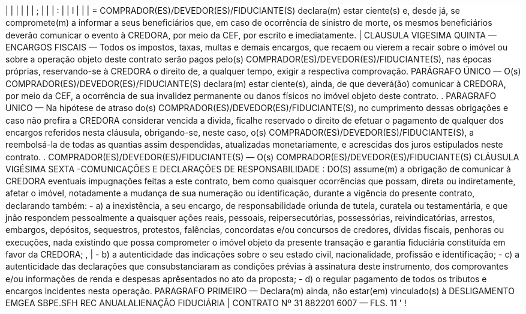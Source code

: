 | | | | | | ; | | | : | | I | | | = COMPRADOR(ES)/DEVEDOR(ES)/FIDUCIANTE(S) declara(m) estar ciente(s) e, desde já, se compromete(m) a informar a seus beneficiários que, em caso de ocorrência de sinistro de morte, os mesmos beneficiários deverão comunicar o evento à CREDORA, por meio da CEF, por escrito e imediatamente. | CLAUSULA VIGESIMA QUINTA — ENCARGOS FISCAIS — Todos os impostos, taxas, multas e demais encargos, que recaem ou vierem a recair sobre o imóvel ou sobre a operação objeto deste contrato serão pagos pelo(s) COMPRADOR(ES)/DEVEDOR(ES)/FIDUCIANTE(S), nas épocas próprias, reservando-se à CREDORA o direito de, a qualquer tempo, exigir a respectiva comprovação. PARÁGRAFO ÚNICO — O(s) COMPRADOR(ES)/DEVEDOR(ES)/FIDUCIANTE(S) declara(m) estar ciente(s), ainda, de que deverá(ão) comunicar à CREDORA, por meio da CEF, a ocorrência de sua invalidez permanente ou danos físicos no imóvel objeto deste contrato. . PARAGRAFO UNICO — Na hipótese de atraso do(s) COMPRADOR(ES)/DEVEDOR(ES)/FIDUCIANTE(S), no cumprimento dessas obrigações e caso não prefira a CREDORA considerar vencida a divida, ficalhe reservado o direito de efetuar o pagamento de qualquer dos encargos referidos nesta cláusula, obrigando-se, neste caso, o(s) COMPRADOR(ES)/DEVEDOR(ES)/FIDUCIANTE(S), a reembolsá-la de todas as quantias assim despendidas, atualizadas monetariamente, e acrescidas dos juros estipulados neste contrato. . COMPRADOR(ES)/DEVEDOR(ES)/FIDUCIANTE(S) — O(s) COMPRADOR(ES)/DEVEDOR(ES)/FIDUCIANTE(S) CLÁUSULA VIGÉSIMA SEXTA -COMUNICAÇÕES E DECLARAÇÕES DE RESPONSABILIDADE : DO(S) assume(m) a obrigação de comunicar à CREDORA eventuais impugnações feitas a este contrato, bem como quaisquer ocorrências que possam, direta ou indiretamente, afetar o imóvel, notadamente a mudança de sua numeração ou identificação, durante a vigência do presente contrato, declarando também: - a) a inexistência, a seu encargo, de responsabilidade oriunda de tutela, curatela ou testamentária, e que jnão respondem pessoalmente a quaisquer ações reais, pessoais, reipersecutórias, possessórias, reivindicatórias, arrestos, embargos, depósitos, sequestros, protestos, falências, concordatas e/ou concursos de credores, dívidas fiscais, penhoras ou execuções, nada existindo que possa comprometer o imóvel objeto da presente transação e garantia fiduciária constituída em favor da CREDORA; , | - b) a autenticidade das indicações sobre o seu estado civil, nacionalidade, profissão e identificação; - c) a autenticidade das declarações que consubstanciaram as condições prévias à assinatura deste instrumento, dos comprovantes e/ou informações de renda e despesas aprêsentados no ato da proposta; - d) o regular pagamento de todos os tributos e encargos incidentes nesta operação. PARAGRAFO PRIMEIRO — Declara(m) ainda, não estar(em) vinculado(s) à DESLIGAMENTO EMGEA SBPE.SFH REC ANUALALIENAÇÃO FIDUCIÁRIA | CONTRATO Nº 31 882201 6007 — FLS. 11 ' !
